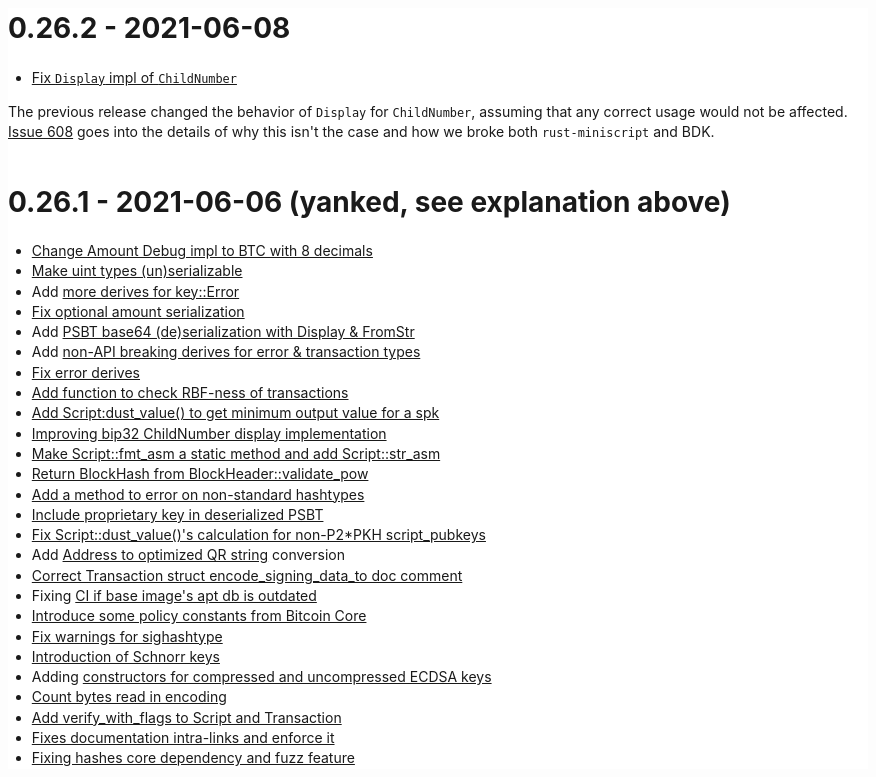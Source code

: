 # 0.26.2 - 2021-06-08

- [Fix `Display` impl of `ChildNumber`](https://github.com/rust-bitcoin/rust-bitcoin/pull/611)

The previous release changed the behavior of `Display` for `ChildNumber`, assuming that any correct usage would not be
affected. [Issue 608](https://github.com/rust-bitcoin/rust-bitcoin/issues/608) goes into the details of why this isn't
the case and how we broke both `rust-miniscript` and BDK.

# 0.26.1 - 2021-06-06 (yanked, see explanation above)

- [Change Amount Debug impl to BTC with 8 decimals](https://github.com/rust-bitcoin/rust-bitcoin/pull/414)
- [Make uint types (un)serializable](https://github.com/rust-bitcoin/rust-bitcoin/pull/511)
- Add [more derives for key::Error](https://github.com/rust-bitcoin/rust-bitcoin/pull/551)
- [Fix optional amount serialization](https://github.com/rust-bitcoin/rust-bitcoin/pull/552)
- Add [PSBT base64 (de)serialization with Display & FromStr](https://github.com/rust-bitcoin/rust-bitcoin/pull/557)
- Add [non-API breaking derives for error & transaction types](https://github.com/rust-bitcoin/rust-bitcoin/pull/558)
- [Fix error derives](https://github.com/rust-bitcoin/rust-bitcoin/pull/559)
- [Add function to check RBF-ness of transactions](https://github.com/rust-bitcoin/rust-bitcoin/pull/565)
- [Add Script:dust_value() to get minimum output value for a spk](https://github.com/rust-bitcoin/rust-bitcoin/pull/566)
- [Improving bip32 ChildNumber display implementation](https://github.com/rust-bitcoin/rust-bitcoin/pull/567)
- [Make Script::fmt_asm a static method and add Script::str_asm ](https://github.com/rust-bitcoin/rust-bitcoin/pull/569)
- [Return BlockHash from BlockHeader::validate_pow](https://github.com/rust-bitcoin/rust-bitcoin/pull/572)
- [Add a method to error on non-standard hashtypes](https://github.com/rust-bitcoin/rust-bitcoin/pull/573)
- [Include proprietary key in deserialized PSBT](https://github.com/rust-bitcoin/rust-bitcoin/pull/577)
- [Fix Script::dust_value()'s calculation for non-P2*PKH script_pubkeys](https://github.com/rust-bitcoin/rust-bitcoin/pull/579)
- Add [Address to optimized QR string](https://github.com/rust-bitcoin/rust-bitcoin/pull/581) conversion
- [Correct Transaction struct encode_signing_data_to doc comment](https://github.com/rust-bitcoin/rust-bitcoin/pull/582)
- Fixing [CI if base image's apt db is outdated](https://github.com/rust-bitcoin/rust-bitcoin/pull/583)
- [Introduce some policy constants from Bitcoin Core](https://github.com/rust-bitcoin/rust-bitcoin/pull/584)
- [Fix warnings for sighashtype](https://github.com/rust-bitcoin/rust-bitcoin/pull/586)
- [Introduction of Schnorr keys](https://github.com/rust-bitcoin/rust-bitcoin/pull/589)
- Adding [constructors for compressed and uncompressed ECDSA keys](https://github.com/rust-bitcoin/rust-bitcoin/pull/592)
- [Count bytes read in encoding](https://github.com/rust-bitcoin/rust-bitcoin/pull/594)
- [Add verify_with_flags to Script and Transaction](https://github.com/rust-bitcoin/rust-bitcoin/pull/598)
- [Fixes documentation intra-links and enforce it](https://github.com/rust-bitcoin/rust-bitcoin/pull/600)
- [Fixing hashes core dependency and fuzz feature](https://github.com/rust-bitcoin/rust-bitcoin/pull/602)
